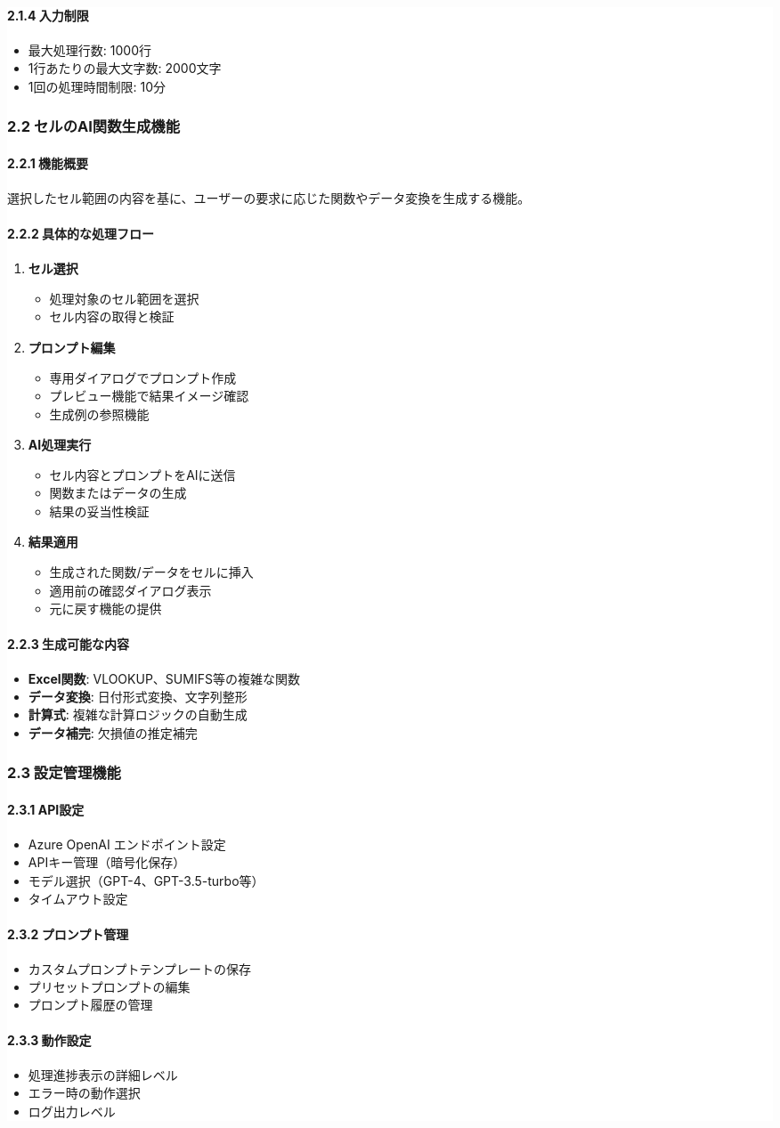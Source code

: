 #### 2.1.4 入力制限
- 最大処理行数: 1000行
- 1行あたりの最大文字数: 2000文字
- 1回の処理時間制限: 10分

### 2.2 セルのAI関数生成機能

#### 2.2.1 機能概要
選択したセル範囲の内容を基に、ユーザーの要求に応じた関数やデータ変換を生成する機能。

#### 2.2.2 具体的な処理フロー
1. **セル選択**
   - 処理対象のセル範囲を選択
   - セル内容の取得と検証

2. **プロンプト編集**
   - 専用ダイアログでプロンプト作成
   - プレビュー機能で結果イメージ確認
   - 生成例の参照機能

3. **AI処理実行**
   - セル内容とプロンプトをAIに送信
   - 関数またはデータの生成
   - 結果の妥当性検証

4. **結果適用**
   - 生成された関数/データをセルに挿入
   - 適用前の確認ダイアログ表示
   - 元に戻す機能の提供

#### 2.2.3 生成可能な内容
- **Excel関数**: VLOOKUP、SUMIFS等の複雑な関数
- **データ変換**: 日付形式変換、文字列整形
- **計算式**: 複雑な計算ロジックの自動生成
- **データ補完**: 欠損値の推定補完

### 2.3 設定管理機能

#### 2.3.1 API設定
- Azure OpenAI エンドポイント設定
- APIキー管理（暗号化保存）
- モデル選択（GPT-4、GPT-3.5-turbo等）
- タイムアウト設定

#### 2.3.2 プロンプト管理
- カスタムプロンプトテンプレートの保存
- プリセットプロンプトの編集
- プロンプト履歴の管理

#### 2.3.3 動作設定
- 処理進捗表示の詳細レベル
- エラー時の動作選択
- ログ出力レベル
